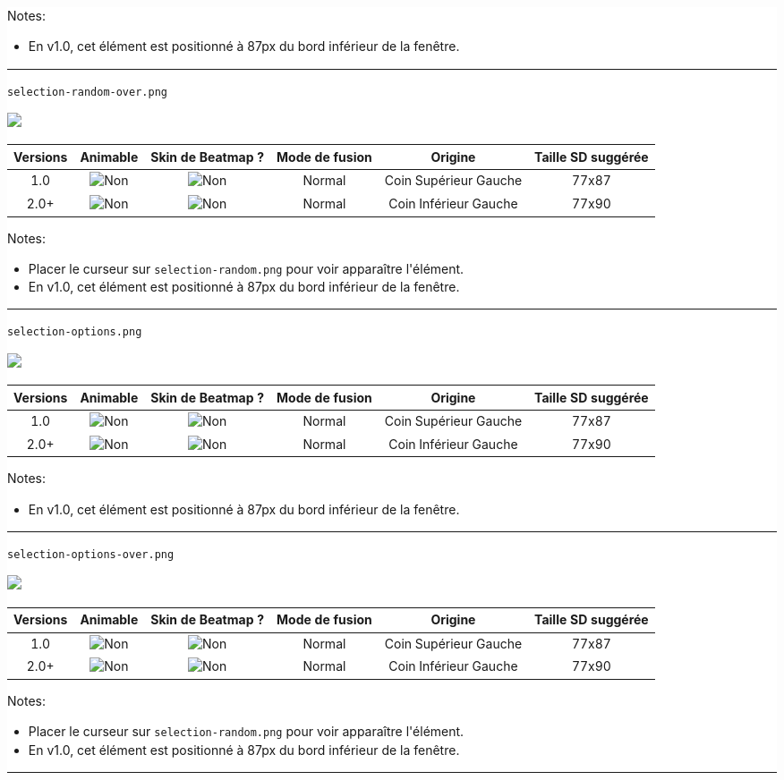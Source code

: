 Notes:

- En v1.0, cet élément est positionné à 87px du bord inférieur de la fenêtre.

---

`selection-random-over.png`

![](img/selection-random-over.png)

| Versions | Animable | Skin de Beatmap ? | Mode de fusion | Origine | Taille SD suggérée |
| :-: | :-: | :-: | :-: | :-: | :-: |
| 1.0 | ![Non][false] | ![Non][false] | Normal | Coin Supérieur Gauche | 77x87 |
| 2.0+ | ![Non][false] | ![Non][false] | Normal | Coin Inférieur Gauche | 77x90 |

Notes:

- Placer le curseur sur `selection-random.png` pour voir apparaître l'élément. 
- En v1.0, cet élément est positionné à 87px du bord inférieur de la fenêtre.

---

`selection-options.png`

![](img/selection-options.png)

| Versions | Animable | Skin de Beatmap ? | Mode de fusion | Origine | Taille SD suggérée |
| :-: | :-: | :-: | :-: | :-: | :-: |
| 1.0 | ![Non][false] | ![Non][false] | Normal | Coin Supérieur Gauche | 77x87 |
| 2.0+ | ![Non][false] | ![Non][false] | Normal | Coin Inférieur Gauche | 77x90 |

Notes:

- En v1.0, cet élément est positionné à 87px du bord inférieur de la fenêtre.

---

`selection-options-over.png`

![](img/selection-options-over.png)

| Versions | Animable | Skin de Beatmap ? | Mode de fusion | Origine | Taille SD suggérée |
| :-: | :-: | :-: | :-: | :-: | :-: |
| 1.0 | ![Non][false] | ![Non][false] | Normal | Coin Supérieur Gauche | 77x87 |
| 2.0+ | ![Non][false] | ![Non][false] | Normal | Coin Inférieur Gauche | 77x90 |

Notes:

- Placer le curseur sur `selection-random.png` pour voir apparaître l'élément. 
- En v1.0, cet élément est positionné à 87px du bord inférieur de la fenêtre.

---

[true]: /wiki/shared/true.png
[false]: /wiki/shared/false.png